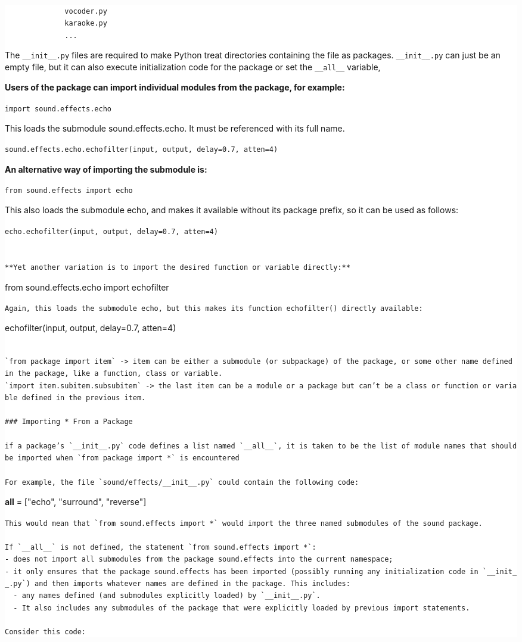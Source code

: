 ```
              vocoder.py
              karaoke.py
              ...
```

The `__init__.py` files are required to make Python treat directories containing the file as packages.
`__init__.py` can just be an empty file, but it can also execute initialization code for the package or set the `__all__` variable, 

**Users of the package can import individual modules from the package, for example:**
```
import sound.effects.echo
```

This loads the submodule sound.effects.echo. It must be referenced with its full name.
```
sound.effects.echo.echofilter(input, output, delay=0.7, atten=4)
```

**An alternative way of importing the submodule is:**
```
from sound.effects import echo
```

This also loads the submodule echo, and makes it available without its package prefix, so it can be used as follows:
```
echo.echofilter(input, output, delay=0.7, atten=4)


**Yet another variation is to import the desired function or variable directly:**
```
from sound.effects.echo import echofilter
```
Again, this loads the submodule echo, but this makes its function echofilter() directly available:
```
echofilter(input, output, delay=0.7, atten=4)
```

`from package import item` -> item can be either a submodule (or subpackage) of the package, or some other name defined in the package, like a function, class or variable.  
`import item.subitem.subsubitem` -> the last item can be a module or a package but can’t be a class or function or variable defined in the previous item.

### Importing * From a Package

if a package’s `__init__.py` code defines a list named `__all__`, it is taken to be the list of module names that should be imported when `from package import *` is encountered

For example, the file `sound/effects/__init__.py` could contain the following code:
```
__all__ = ["echo", "surround", "reverse"]
```
This would mean that `from sound.effects import *` would import the three named submodules of the sound package.

If `__all__` is not defined, the statement `from sound.effects import *`:
- does not import all submodules from the package sound.effects into the current namespace;
- it only ensures that the package sound.effects has been imported (possibly running any initialization code in `__init__.py`) and then imports whatever names are defined in the package. This includes:
  - any names defined (and submodules explicitly loaded) by `__init__.py`.
  - It also includes any submodules of the package that were explicitly loaded by previous import statements.

Consider this code:
```